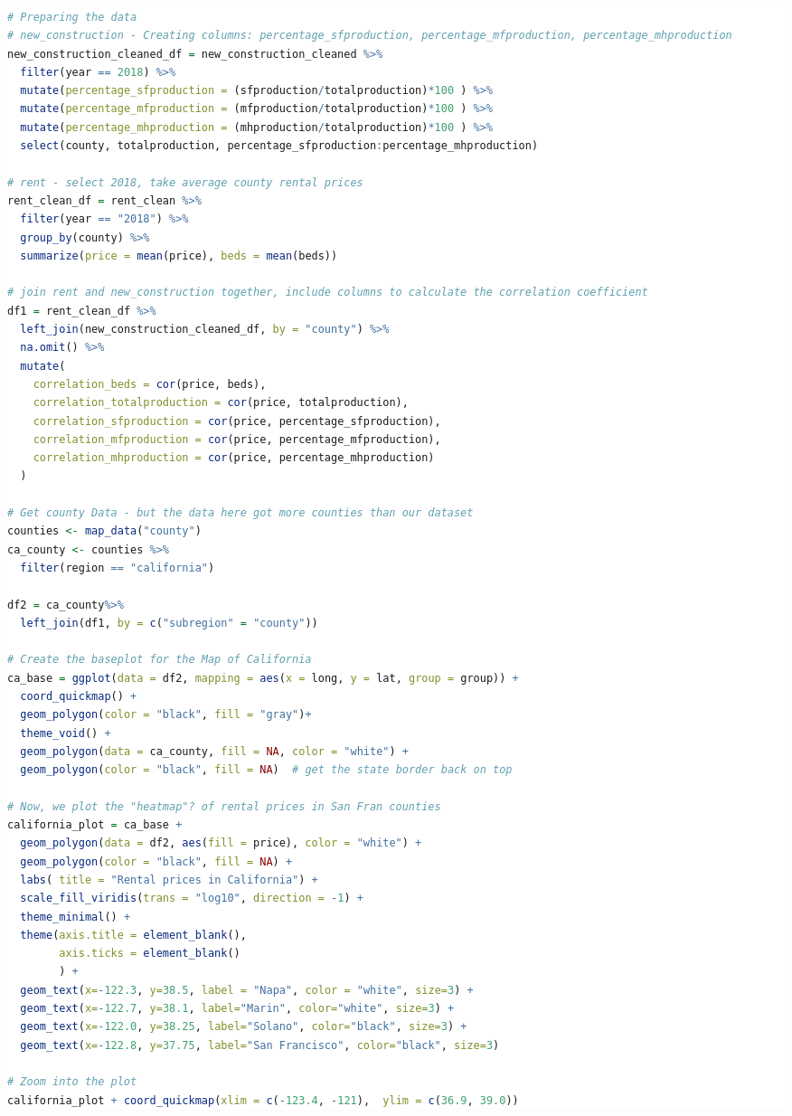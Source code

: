 ``` r
# Preparing the data
# new_construction - Creating columns: percentage_sfproduction, percentage_mfproduction, percentage_mhproduction
new_construction_cleaned_df = new_construction_cleaned %>%
  filter(year == 2018) %>%
  mutate(percentage_sfproduction = (sfproduction/totalproduction)*100 ) %>%
  mutate(percentage_mfproduction = (mfproduction/totalproduction)*100 ) %>%
  mutate(percentage_mhproduction = (mhproduction/totalproduction)*100 ) %>%
  select(county, totalproduction, percentage_sfproduction:percentage_mhproduction)

# rent - select 2018, take average county rental prices
rent_clean_df = rent_clean %>%
  filter(year == "2018") %>%
  group_by(county) %>%
  summarize(price = mean(price), beds = mean(beds))

# join rent and new_construction together, include columns to calculate the correlation coefficient
df1 = rent_clean_df %>%
  left_join(new_construction_cleaned_df, by = "county") %>%
  na.omit() %>%  
  mutate(
    correlation_beds = cor(price, beds),
    correlation_totalproduction = cor(price, totalproduction),
    correlation_sfproduction = cor(price, percentage_sfproduction),
    correlation_mfproduction = cor(price, percentage_mfproduction),
    correlation_mhproduction = cor(price, percentage_mhproduction)
  )

# Get county Data - but the data here got more counties than our dataset
counties <- map_data("county")
ca_county <- counties %>%
  filter(region == "california")

df2 = ca_county%>%
  left_join(df1, by = c("subregion" = "county"))

# Create the baseplot for the Map of California
ca_base = ggplot(data = df2, mapping = aes(x = long, y = lat, group = group)) +
  coord_quickmap() +
  geom_polygon(color = "black", fill = "gray")+
  theme_void() +
  geom_polygon(data = ca_county, fill = NA, color = "white") +
  geom_polygon(color = "black", fill = NA)  # get the state border back on top

# Now, we plot the "heatmap"? of rental prices in San Fran counties
california_plot = ca_base +
  geom_polygon(data = df2, aes(fill = price), color = "white") +
  geom_polygon(color = "black", fill = NA) +
  labs( title = "Rental prices in California") +
  scale_fill_viridis(trans = "log10", direction = -1) +
  theme_minimal() +
  theme(axis.title = element_blank(),
        axis.ticks = element_blank()
        ) +
  geom_text(x=-122.3, y=38.5, label = "Napa", color = "white", size=3) +
  geom_text(x=-122.7, y=38.1, label="Marin", color="white", size=3) +
  geom_text(x=-122.0, y=38.25, label="Solano", color="black", size=3) +
  geom_text(x=-122.8, y=37.75, label="San Francisco", color="black", size=3)

# Zoom into the plot
california_plot + coord_quickmap(xlim = c(-123.4, -121),  ylim = c(36.9, 39.0))
```
